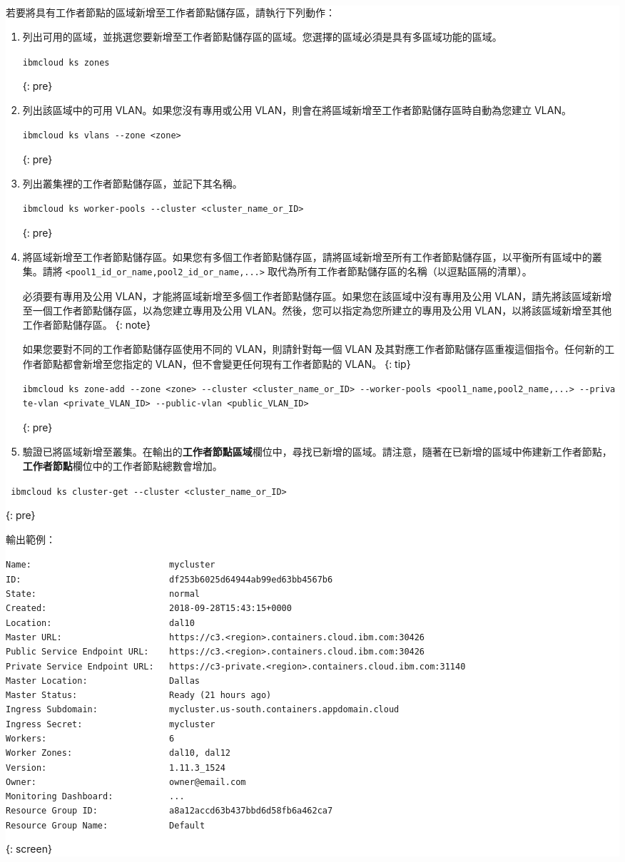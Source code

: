 若要將具有工作者節點的區域新增至工作者節點儲存區，請執行下列動作：

1. 列出可用的區域，並挑選您要新增至工作者節點儲存區的區域。您選擇的區域必須是具有多區域功能的區域。
   ```
   ibmcloud ks zones
   ```
   {: pre}

2. 列出該區域中的可用 VLAN。如果您沒有專用或公用 VLAN，則會在將區域新增至工作者節點儲存區時自動為您建立 VLAN。
   ```
   ibmcloud ks vlans --zone <zone>
   ```
   {: pre}

3. 列出叢集裡的工作者節點儲存區，並記下其名稱。
   ```
   ibmcloud ks worker-pools --cluster <cluster_name_or_ID>
   ```
   {: pre}

4. 將區域新增至工作者節點儲存區。如果您有多個工作者節點儲存區，請將區域新增至所有工作者節點儲存區，以平衡所有區域中的叢集。請將 `<pool1_id_or_name,pool2_id_or_name,...>` 取代為所有工作者節點儲存區的名稱（以逗點區隔的清單）。

    必須要有專用及公用 VLAN，才能將區域新增至多個工作者節點儲存區。如果您在該區域中沒有專用及公用 VLAN，請先將該區域新增至一個工作者節點儲存區，以為您建立專用及公用 VLAN。然後，您可以指定為您所建立的專用及公用 VLAN，以將該區域新增至其他工作者節點儲存區。
    {: note}

   如果您要對不同的工作者節點儲存區使用不同的 VLAN，則請針對每一個 VLAN 及其對應工作者節點儲存區重複這個指令。任何新的工作者節點都會新增至您指定的 VLAN，但不會變更任何現有工作者節點的 VLAN。
   {: tip}
   ```
   ibmcloud ks zone-add --zone <zone> --cluster <cluster_name_or_ID> --worker-pools <pool1_name,pool2_name,...> --private-vlan <private_VLAN_ID> --public-vlan <public_VLAN_ID>
   ```
   {: pre}

5. 驗證已將區域新增至叢集。在輸出的**工作者節點區域**欄位中，尋找已新增的區域。請注意，隨著在已新增的區域中佈建新工作者節點，**工作者節點**欄位中的工作者節點總數會增加。
  ```
   ibmcloud ks cluster-get --cluster <cluster_name_or_ID>
   ```
  {: pre}

  輸出範例：
  ```
  Name:                           mycluster
  ID:                             df253b6025d64944ab99ed63bb4567b6
  State:                          normal
  Created:                        2018-09-28T15:43:15+0000
  Location:                       dal10
  Master URL:                     https://c3.<region>.containers.cloud.ibm.com:30426
  Public Service Endpoint URL:    https://c3.<region>.containers.cloud.ibm.com:30426
  Private Service Endpoint URL:   https://c3-private.<region>.containers.cloud.ibm.com:31140
  Master Location:                Dallas
  Master Status:                  Ready (21 hours ago)
  Ingress Subdomain:              mycluster.us-south.containers.appdomain.cloud
  Ingress Secret:                 mycluster
  Workers:                        6
  Worker Zones:                   dal10, dal12
  Version:                        1.11.3_1524
  Owner:                          owner@email.com
  Monitoring Dashboard:           ...
  Resource Group ID:              a8a12accd63b437bbd6d58fb6a462ca7
  Resource Group Name:            Default
  ```
  {: screen}  

